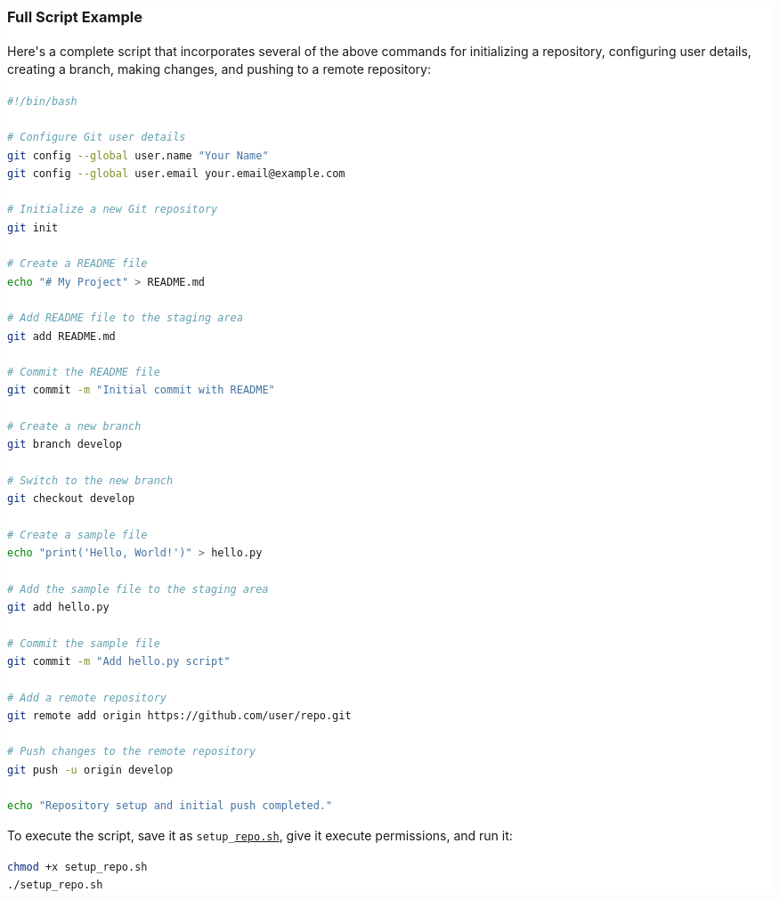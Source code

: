 ### Full Script Example

Here's a complete script that incorporates several of the above commands for initializing a repository, configuring user details, creating a branch, making changes, and pushing to a remote repository:

```bash
#!/bin/bash

# Configure Git user details
git config --global user.name "Your Name"
git config --global user.email your.email@example.com

# Initialize a new Git repository
git init

# Create a README file
echo "# My Project" > README.md

# Add README file to the staging area
git add README.md

# Commit the README file
git commit -m "Initial commit with README"

# Create a new branch
git branch develop

# Switch to the new branch
git checkout develop

# Create a sample file
echo "print('Hello, World!')" > hello.py

# Add the sample file to the staging area
git add hello.py

# Commit the sample file
git commit -m "Add hello.py script"

# Add a remote repository
git remote add origin https://github.com/user/repo.git

# Push changes to the remote repository
git push -u origin develop

echo "Repository setup and initial push completed."
```

To execute the script, save it as `setup_`[`repo.sh`](http://repo.sh), give it execute permissions, and run it:

```bash
chmod +x setup_repo.sh
./setup_repo.sh
```
